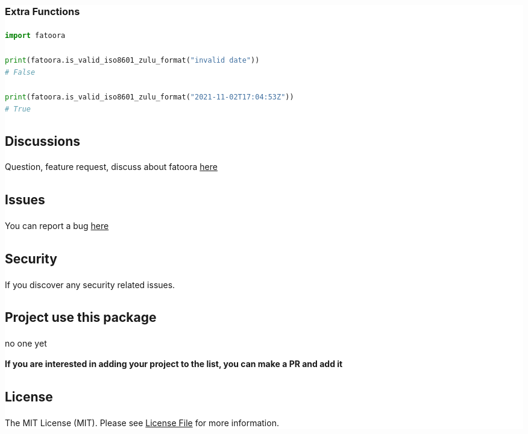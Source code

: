 ### Extra Functions
```python
import fatoora

print(fatoora.is_valid_iso8601_zulu_format("invalid date"))
# False

print(fatoora.is_valid_iso8601_zulu_format("2021-11-02T17:04:53Z"))
# True

```

## Discussions
Question, feature request, discuss about fatoora [here](https://github.com/TheAwiteb/fatoora/discussions)

## Issues
You can report a bug [here](https://github.com/TheAwiteb/fatoora/issues)

## Security

If you discover any security related issues.

## Project use this package
no one yet

**If you are interested in adding your project to the list, you can make a PR and add it**


## License

The MIT License (MIT). Please see [License File](LICENSE) for more information.